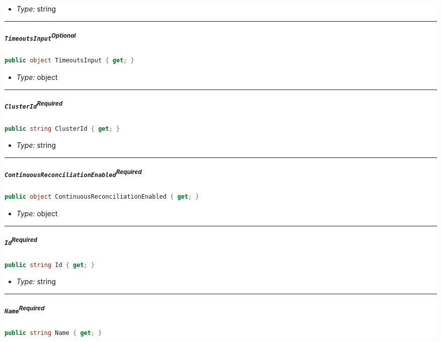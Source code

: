 - *Type:* string

---

##### `TimeoutsInput`<sup>Optional</sup> <a name="TimeoutsInput" id="@cdktf/provider-azurerm.arcKubernetesFluxConfiguration.ArcKubernetesFluxConfiguration.property.timeoutsInput"></a>

```csharp
public object TimeoutsInput { get; }
```

- *Type:* object

---

##### `ClusterId`<sup>Required</sup> <a name="ClusterId" id="@cdktf/provider-azurerm.arcKubernetesFluxConfiguration.ArcKubernetesFluxConfiguration.property.clusterId"></a>

```csharp
public string ClusterId { get; }
```

- *Type:* string

---

##### `ContinuousReconciliationEnabled`<sup>Required</sup> <a name="ContinuousReconciliationEnabled" id="@cdktf/provider-azurerm.arcKubernetesFluxConfiguration.ArcKubernetesFluxConfiguration.property.continuousReconciliationEnabled"></a>

```csharp
public object ContinuousReconciliationEnabled { get; }
```

- *Type:* object

---

##### `Id`<sup>Required</sup> <a name="Id" id="@cdktf/provider-azurerm.arcKubernetesFluxConfiguration.ArcKubernetesFluxConfiguration.property.id"></a>

```csharp
public string Id { get; }
```

- *Type:* string

---

##### `Name`<sup>Required</sup> <a name="Name" id="@cdktf/provider-azurerm.arcKubernetesFluxConfiguration.ArcKubernetesFluxConfiguration.property.name"></a>

```csharp
public string Name { get; }
```
